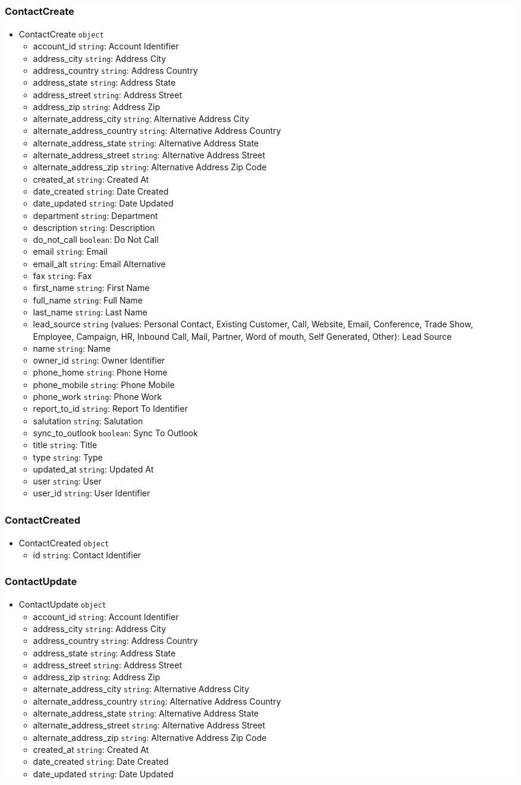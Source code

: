 ### ContactCreate
* ContactCreate `object`
  * account_id `string`: Account Identifier
  * address_city `string`: Address City
  * address_country `string`: Address Country
  * address_state `string`: Address State
  * address_street `string`: Address Street
  * address_zip `string`: Address Zip
  * alternate_address_city `string`: Alternative Address City
  * alternate_address_country `string`: Alternative Address Country
  * alternate_address_state `string`: Alternative Address State
  * alternate_address_street `string`: Alternative Address Street
  * alternate_address_zip `string`: Alternative Address Zip Code
  * created_at `string`: Created At
  * date_created `string`: Date Created
  * date_updated `string`: Date Updated
  * department `string`: Department
  * description `string`: Description
  * do_not_call `boolean`: Do Not Call
  * email `string`: Email
  * email_alt `string`: Email Alternative
  * fax `string`: Fax
  * first_name `string`: First Name
  * full_name `string`: Full Name
  * last_name `string`: Last Name
  * lead_source `string` (values: Personal Contact, Existing Customer, Call, Website, Email, Conference, Trade Show, Employee, Campaign, HR, Inbound Call, Mail, Partner, Word of mouth, Self Generated, Other): Lead Source
  * name `string`: Name
  * owner_id `string`: Owner Identifier
  * phone_home `string`: Phone Home
  * phone_mobile `string`: Phone Mobile
  * phone_work `string`: Phone Work
  * report_to_id `string`: Report To Identifier
  * salutation `string`: Salutation
  * sync_to_outlook `boolean`: Sync To Outlook
  * title `string`: Title
  * type `string`: Type
  * updated_at `string`: Updated At
  * user `string`: User
  * user_id `string`: User Identifier

### ContactCreated
* ContactCreated `object`
  * id `string`: Contact Identifier

### ContactUpdate
* ContactUpdate `object`
  * account_id `string`: Account Identifier
  * address_city `string`: Address City
  * address_country `string`: Address Country
  * address_state `string`: Address State
  * address_street `string`: Address Street
  * address_zip `string`: Address Zip
  * alternate_address_city `string`: Alternative Address City
  * alternate_address_country `string`: Alternative Address Country
  * alternate_address_state `string`: Alternative Address State
  * alternate_address_street `string`: Alternative Address Street
  * alternate_address_zip `string`: Alternative Address Zip Code
  * created_at `string`: Created At
  * date_created `string`: Date Created
  * date_updated `string`: Date Updated